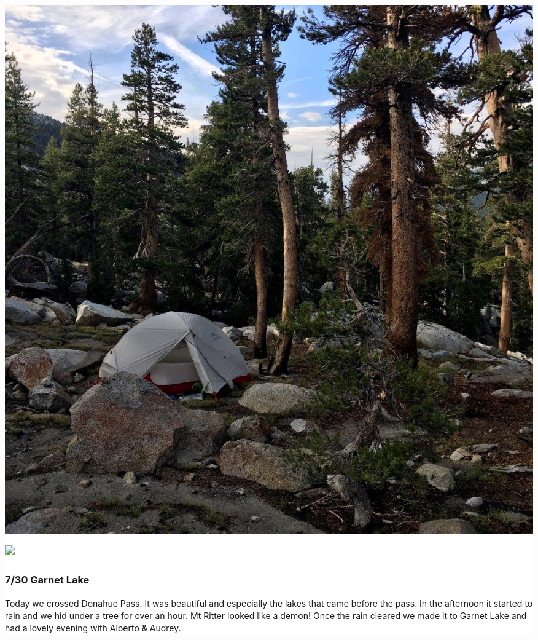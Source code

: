 ![](/assets/jmt/lyell.jpg)

![](/assets/jmt/lyell2.jpg)

### 7/30 Garnet Lake

Today we crossed Donahue Pass. It was beautiful and especially the lakes that came before the pass. In the afternoon it started to rain and we hid under a tree for over an hour. Mt Ritter looked like a demon! Once the rain cleared we made it to Garnet Lake and had a lovely evening with Alberto & Audrey.
